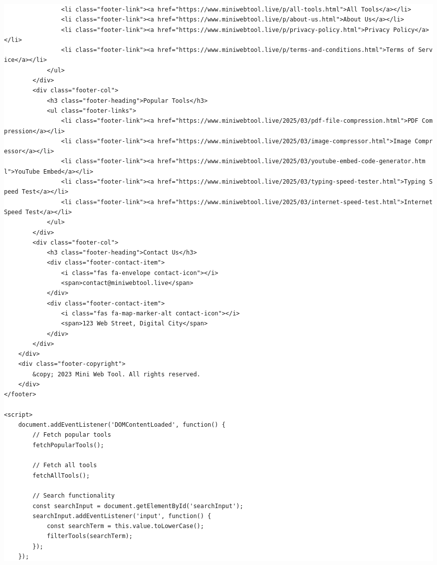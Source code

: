                     <li class="footer-link"><a href="https://www.miniwebtool.live/p/all-tools.html">All Tools</a></li>
                    <li class="footer-link"><a href="https://www.miniwebtool.live/p/about-us.html">About Us</a></li>
                    <li class="footer-link"><a href="https://www.miniwebtool.live/p/privacy-policy.html">Privacy Policy</a></li>
                    <li class="footer-link"><a href="https://www.miniwebtool.live/p/terms-and-conditions.html">Terms of Service</a></li>
                </ul>
            </div>
            <div class="footer-col">
                <h3 class="footer-heading">Popular Tools</h3>
                <ul class="footer-links">
                    <li class="footer-link"><a href="https://www.miniwebtool.live/2025/03/pdf-file-compression.html">PDF Compression</a></li>
                    <li class="footer-link"><a href="https://www.miniwebtool.live/2025/03/image-compressor.html">Image Compressor</a></li>
                    <li class="footer-link"><a href="https://www.miniwebtool.live/2025/03/youtube-embed-code-generator.html">YouTube Embed</a></li>
                    <li class="footer-link"><a href="https://www.miniwebtool.live/2025/03/typing-speed-tester.html">Typing Speed Test</a></li>
                    <li class="footer-link"><a href="https://www.miniwebtool.live/2025/03/internet-speed-test.html">Internet Speed Test</a></li>
                </ul>
            </div>
            <div class="footer-col">
                <h3 class="footer-heading">Contact Us</h3>
                <div class="footer-contact-item">
                    <i class="fas fa-envelope contact-icon"></i>
                    <span>contact@miniwebtool.live</span>
                </div>
                <div class="footer-contact-item">
                    <i class="fas fa-map-marker-alt contact-icon"></i>
                    <span>123 Web Street, Digital City</span>
                </div>
            </div>
        </div>
        <div class="footer-copyright">
            &copy; 2023 Mini Web Tool. All rights reserved.
        </div>
    </footer>

    <script>
        document.addEventListener('DOMContentLoaded', function() {
            // Fetch popular tools
            fetchPopularTools();
            
            // Fetch all tools
            fetchAllTools();
            
            // Search functionality
            const searchInput = document.getElementById('searchInput');
            searchInput.addEventListener('input', function() {
                const searchTerm = this.value.toLowerCase();
                filterTools(searchTerm);
            });
        });
